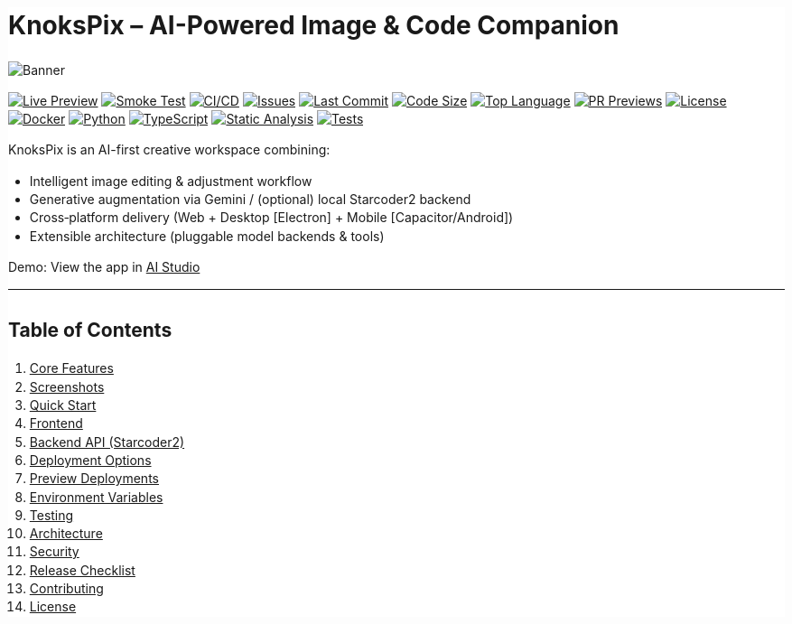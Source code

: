 # KnoksPix – AI-Powered Image & Code Companion

![Banner](https://github.com/user-attachments/assets/0aa67016-6eaf-458a-adb2-6e31a0763ed6)

[![Live Preview](https://img.shields.io/badge/Live%20Preview-GitHub%20Pages-brightgreen)](https://knoksen.github.io/knoksPix/)
[![Smoke Test](https://github.com/knoksen/knoksPix/actions/workflows/smoke.yml/badge.svg)](https://github.com/knoksen/knoksPix/actions/workflows/smoke.yml)
[![CI/CD](https://github.com/knoksen/knoksPix/actions/workflows/ci-cd.yml/badge.svg)](https://github.com/knoksen/knoksPix/actions/workflows/ci-cd.yml)
[![Issues](https://img.shields.io/github/issues/knoksen/knoksPix)](https://github.com/knoksen/knoksPix/issues)
[![Last Commit](https://img.shields.io/github/last-commit/knoksen/knoksPix)](https://github.com/knoksen/knoksPix/commits/main)
[![Code Size](https://img.shields.io/github/languages/code-size/knoksen/knoksPix)](https://github.com/knoksen/knoksPix)
[![Top Language](https://img.shields.io/github/languages/top/knoksen/knoksPix)](https://github.com/knoksen/knoksPix)
[![PR Previews](https://img.shields.io/badge/PR%20Previews-Auto-blue)](#preview-deployments)
[![License](https://img.shields.io/badge/License-MIT-lightgrey)](LICENSE)
[![Docker](https://img.shields.io/badge/Docker-Backend-blue)](#backend-api-service-starcoder2)
[![Python](https://img.shields.io/badge/Python-Backend_Models-green)](#backend-api-service-starcoder2)
[![TypeScript](https://img.shields.io/badge/Frontend-React%20%2B%20Vite-informational)](#frontend)
[![Static Analysis](https://img.shields.io/badge/Lint-ESLint-blueviolet)](#testing)
[![Tests](https://img.shields.io/badge/Tests-Jest%20%2B%20Pytest-success)](#testing)

KnoksPix is an AI-first creative workspace combining:

* Intelligent image editing & adjustment workflow
* Generative augmentation via Gemini / (optional) local Starcoder2 backend
* Cross‑platform delivery (Web + Desktop [Electron] + Mobile [Capacitor/Android])
* Extensible architecture (pluggable model backends & tools)

Demo: View the app in [AI Studio](https://ai.studio/apps/drive/1BnuoY8eIUha7OgIXQ2xV93nn2hEKsfHT)

---

## Table of Contents

1. [Core Features](#features)
2. [Screenshots](#screenshots)
3. [Quick Start](#quick-start)
4. [Frontend](#frontend)
5. [Backend API (Starcoder2)](#backend-api-service-starcoder2)
6. [Deployment Options](#deployment-options)
7. [Preview Deployments](#preview-deployments)
8. [Environment Variables](#environment-variables)
9. [Testing](#testing)
10. [Architecture](#architecture)
11. [Security](#security)
12. [Release Checklist](#release-checklist)
13. [Contributing](#contributing)
14. [License](#license)
